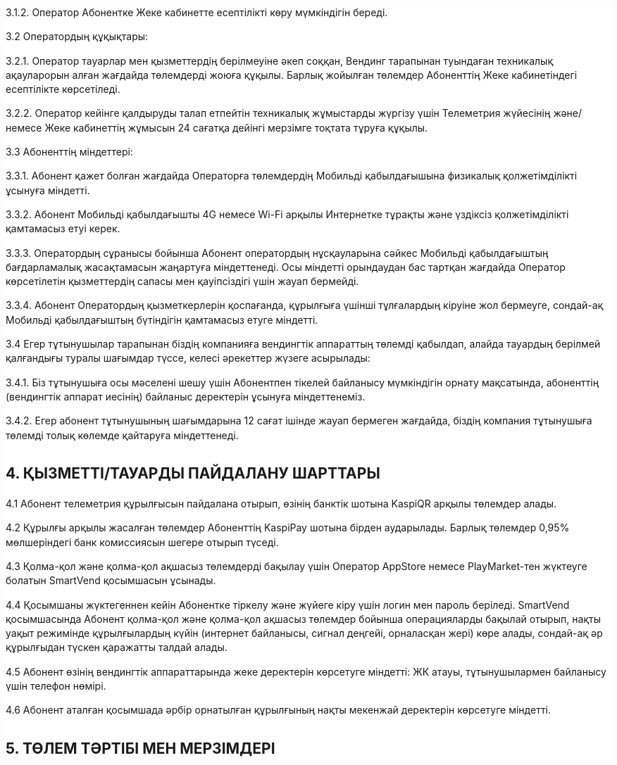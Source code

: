 3.1.2. Оператор Абонентке Жеке кабинетте есептілікті көру мүмкіндігін береді.

3.2 ​Оператордың құқықтары:

3.2.1. Оператор тауарлар мен қызметтердің берілмеуіне әкеп соққан, Вендинг тарапынан туындаған техникалық ақауларорын алған жағдайда төлемдерді жоюға құқылы. Барлық жойылған төлемдер Абоненттің Жеке кабинетіндегі есептілікте көрсетіледі. 

3.2.2. Оператор кейінге қалдыруды талап етпейтін техникалық жұмыстарды жүргізу үшін Телеметрия жүйесінің және/немесе Жеке кабинеттің жұмысын 24 сағатқа дейінгі мерзімге тоқтата тұруға құқылы.

3.3 ​Абоненттің міндеттері: 

3.3.1. Абонент қажет болған жағдайда Операторға төлемдердің Мобильді қабылдағышына физикалық қолжетімділікті ұсынуға міндетті.

3.3.2. Абонент Мобильді қабылдағышты 4G немесе Wi-Fi арқылы Интернетке тұрақты және үздіксіз қолжетімділікті қамтамасыз етуі керек.

3.3.3. Оператордың сұранысы бойынша Абонент оператордың нұсқауларына сәйкес Мобильді қабылдағыштың бағдарламалық жасақтамасын жаңартуға міндеттенеді. Осы міндетті орындаудан бас тартқан жағдайда Оператор көрсетілетін қызметтердің сапасы мен қауіпсіздігі үшін жауап бермейді.

3.3.4. Абонент Оператордың қызметкерлерін қоспағанда, құрылғыға үшінші тұлғалардың кіруіне жол бермеуге, сондай-ақ  Мобильді қабылдағыштың бүтіндігін қамтамасыз етуге міндетті.

3.4 ​Егер тұтынушылар тарапынан біздің компанияға вендингтік аппараттың төлемді қабылдап, алайда тауардың берілмей қалғандығы туралы шағымдар түссе, келесі әрекеттер жүзеге асырылады:

3.4.1. Біз тұтынушыға осы мәселені шешу үшін Абонентпен тікелей байланысу мүмкіндігін орнату мақсатында,  абоненттің (вендингтік аппарат иесінің) байланыс деректерін ұсынуға міндеттенеміз.

3.4.2. Егер абонент тұтынушының  шағымдарына 12 сағат ішінде жауап бермеген жағдайда, біздің компания тұтынушыға төлемді толық көлемде қайтаруға міндеттенеді.

## 4. ҚЫЗМЕТТІ/ТАУАРДЫ ПАЙДАЛАНУ ШАРТТАРЫ

4.1 Абонент телеметрия құрылғысын пайдалана отырып, өзінің банктік шотына KaspiQR арқылы төлемдер алады.

4.2 Құрылғы арқылы жасалған төлемдер Абоненттің KaspiPay шотына бірден аударылады. Барлық төлемдер 0,95% мөлшеріндегі банк комиссиясын шегере отырып түседі.

4.3 Қолма-қол және қолма-қол ақшасыз төлемдерді бақылау үшін Оператор AppStore немесе PlayMarket-тен жүктеуге болатын SmartVend қосымшасын ұсынады.

4.4 Қосымшаны жүктегеннен кейін Абонентке тіркелу және жүйеге кіру үшін логин мен пароль беріледі. SmartVend қосымшасында Абонент қолма-қол және қолма-қол ақшасыз төлемдер бойынша операцияларды бақылай отырып, нақты уақыт режимінде құрылғылардың күйін (интернет байланысы, сигнал деңгейі, орналасқан жері) көре алады, сондай-ақ әр құрылғыдан түскен қаражатты талдай алады.

4.5 Абонент өзінің вендингтік аппараттарында жеке деректерін көрсетуге міндетті: ЖК атауы, тұтынушылармен байланысу үшін телефон нөмірі.

4.6 Абонент аталған қосымшада әрбір орнатылған құрылғының нақты мекенжай деректерін көрсетуге міндетті.
 
## 5. ТӨЛЕМ ТӘРТІБІ МЕН МЕРЗІМДЕРІ
